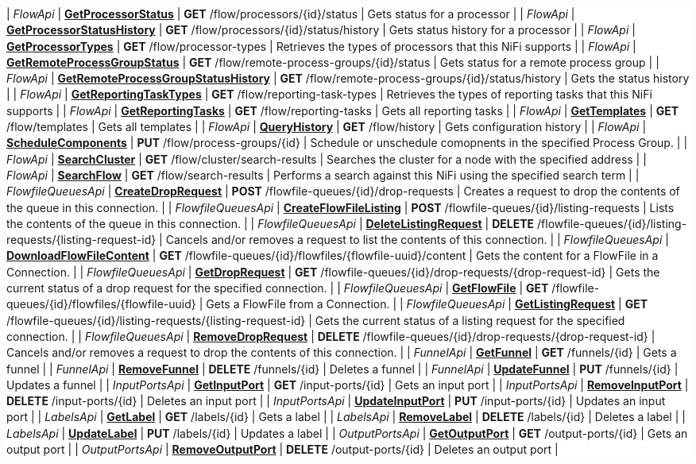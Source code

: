 | *FlowApi*                | [**GetProcessorStatus**](Docs/FlowApi.md#getProcessorStatus) | **GET** /flow/processors/{id}/status     | Gets status for a processor              |
| *FlowApi*                | [**GetProcessorStatusHistory**](Docs/FlowApi.md#getProcessorStatusHistory) | **GET** /flow/processors/{id}/status/history | Gets status history for a processor      |
| *FlowApi*                | [**GetProcessorTypes**](Docs/FlowApi.md#getProcessorTypes) | **GET** /flow/processor-types            | Retrieves the types of processors that this NiFi supports |
| *FlowApi*                | [**GetRemoteProcessGroupStatus**](Docs/FlowApi.md#getRemoteProcessGroupStatus) | **GET** /flow/remote-process-groups/{id}/status | Gets status for a remote process group   |
| *FlowApi*                | [**GetRemoteProcessGroupStatusHistory**](Docs/FlowApi.md#getRemoteProcessGroupStatusHistory) | **GET** /flow/remote-process-groups/{id}/status/history | Gets the status history                  |
| *FlowApi*                | [**GetReportingTaskTypes**](Docs/FlowApi.md#getReportingTaskTypes) | **GET** /flow/reporting-task-types       | Retrieves the types of reporting tasks that this NiFi supports |
| *FlowApi*                | [**GetReportingTasks**](Docs/FlowApi.md#getReportingTasks) | **GET** /flow/reporting-tasks            | Gets all reporting tasks                 |
| *FlowApi*                | [**GetTemplates**](Docs/FlowApi.md#getTemplates) | **GET** /flow/templates                  | Gets all templates                       |
| *FlowApi*                | [**QueryHistory**](Docs/FlowApi.md#queryHistory) | **GET** /flow/history                    | Gets configuration history               |
| *FlowApi*                | [**ScheduleComponents**](Docs/FlowApi.md#scheduleComponents) | **PUT** /flow/process-groups/{id}        | Schedule or unschedule comopnents in the specified Process Group. |
| *FlowApi*                | [**SearchCluster**](Docs/FlowApi.md#searchCluster) | **GET** /flow/cluster/search-results     | Searches the cluster for a node with the specified address |
| *FlowApi*                | [**SearchFlow**](Docs/FlowApi.md#searchFlow) | **GET** /flow/search-results             | Performs a search against this NiFi using the specified search term |
| *FlowfileQueuesApi*      | [**CreateDropRequest**](Docs/FlowfileQueuesApi.md#createDropRequest) | **POST** /flowfile-queues/{id}/drop-requests | Creates a request to drop the contents of the queue in this connection. |
| *FlowfileQueuesApi*      | [**CreateFlowFileListing**](Docs/FlowfileQueuesApi.md#createFlowFileListing) | **POST** /flowfile-queues/{id}/listing-requests | Lists the contents of the queue in this connection. |
| *FlowfileQueuesApi*      | [**DeleteListingRequest**](Docs/FlowfileQueuesApi.md#deleteListingRequest) | **DELETE** /flowfile-queues/{id}/listing-requests/{listing-request-id} | Cancels and/or removes a request to list the contents of this connection. |
| *FlowfileQueuesApi*      | [**DownloadFlowFileContent**](Docs/FlowfileQueuesApi.md#downloadFlowFileContent) | **GET** /flowfile-queues/{id}/flowfiles/{flowfile-uuid}/content | Gets the content for a FlowFile in a Connection. |
| *FlowfileQueuesApi*      | [**GetDropRequest**](Docs/FlowfileQueuesApi.md#getDropRequest) | **GET** /flowfile-queues/{id}/drop-requests/{drop-request-id} | Gets the current status of a drop request for the specified connection. |
| *FlowfileQueuesApi*      | [**GetFlowFile**](Docs/FlowfileQueuesApi.md#getFlowFile) | **GET** /flowfile-queues/{id}/flowfiles/{flowfile-uuid} | Gets a FlowFile from a Connection.       |
| *FlowfileQueuesApi*      | [**GetListingRequest**](Docs/FlowfileQueuesApi.md#getListingRequest) | **GET** /flowfile-queues/{id}/listing-requests/{listing-request-id} | Gets the current status of a listing request for the specified connection. |
| *FlowfileQueuesApi*      | [**RemoveDropRequest**](Docs/FlowfileQueuesApi.md#removeDropRequest) | **DELETE** /flowfile-queues/{id}/drop-requests/{drop-request-id} | Cancels and/or removes a request to drop the contents of this connection. |
| *FunnelApi*              | [**GetFunnel**](Docs/FunnelApi.md#getFunnel) | **GET** /funnels/{id}                    | Gets a funnel                            |
| *FunnelApi*              | [**RemoveFunnel**](Docs/FunnelApi.md#removeFunnel) | **DELETE** /funnels/{id}                 | Deletes a funnel                         |
| *FunnelApi*              | [**UpdateFunnel**](Docs/FunnelApi.md#updateFunnel) | **PUT** /funnels/{id}                    | Updates a funnel                         |
| *InputPortsApi*          | [**GetInputPort**](Docs/InputPortsApi.md#getInputPort) | **GET** /input-ports/{id}                | Gets an input port                       |
| *InputPortsApi*          | [**RemoveInputPort**](Docs/InputPortsApi.md#removeInputPort) | **DELETE** /input-ports/{id}             | Deletes an input port                    |
| *InputPortsApi*          | [**UpdateInputPort**](Docs/InputPortsApi.md#updateInputPort) | **PUT** /input-ports/{id}                | Updates an input port                    |
| *LabelsApi*              | [**GetLabel**](Docs/LabelsApi.md#getLabel) | **GET** /labels/{id}                     | Gets a label                             |
| *LabelsApi*              | [**RemoveLabel**](Docs/LabelsApi.md#removeLabel) | **DELETE** /labels/{id}                  | Deletes a label                          |
| *LabelsApi*              | [**UpdateLabel**](Docs/LabelsApi.md#updateLabel) | **PUT** /labels/{id}                     | Updates a label                          |
| *OutputPortsApi*         | [**GetOutputPort**](Docs/OutputPortsApi.md#getOutputPort) | **GET** /output-ports/{id}               | Gets an output port                      |
| *OutputPortsApi*         | [**RemoveOutputPort**](Docs/OutputPortsApi.md#removeOutputPort) | **DELETE** /output-ports/{id}            | Deletes an output port                   |
